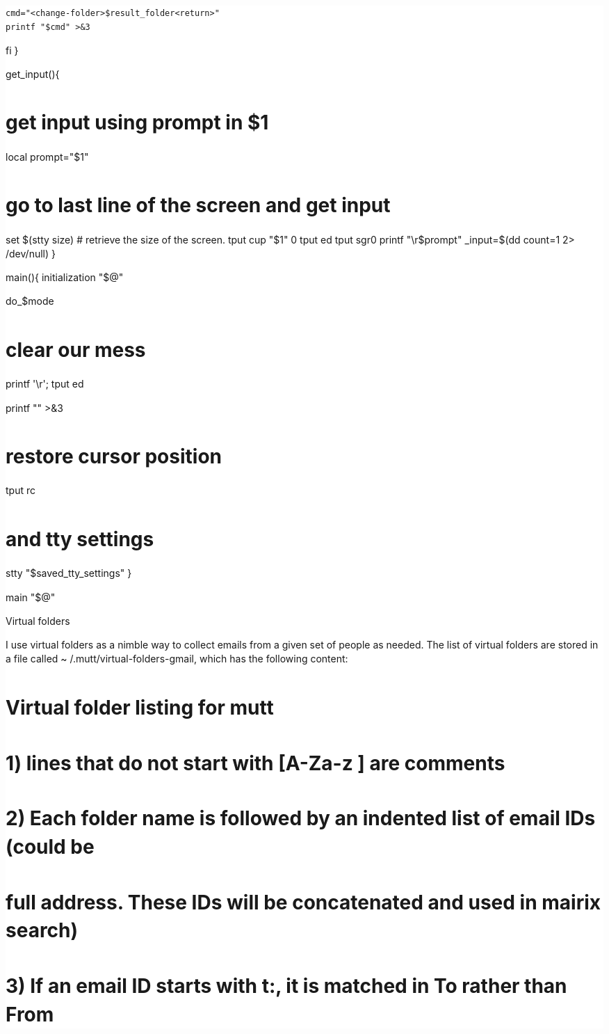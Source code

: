     cmd="<change-folder>$result_folder<return>"
    printf "$cmd" >&3
  fi
}

get_input(){
  # get input using prompt in $1
  local prompt="$1"

  # go to last line of the screen and get input
  set $(stty size) # retrieve the size of the screen.
  tput cup "$1" 0
  tput ed
  tput sgr0
  printf "\r$prompt"
  _input=$(dd count=1 2> /dev/null)
}

main(){
  initialization "$@"

  do_$mode

  # clear our mess
  printf '\r'; tput ed

  printf "<refresh>" >&3

  # restore cursor position
  tput rc

  # and tty settings
  stty "$saved_tty_settings"
}

main "$@"


 Virtual folders

I use virtual folders as a nimble way to collect emails from a given set of
people as needed. The list of virtual folders are stored in a file called ~
/.mutt/virtual-folders-gmail, which has the following content:

# Virtual folder listing for mutt
#
# 1) lines that do not start with [A-Za-z ] are comments
# 2) Each folder name is followed by an indented list of email IDs (could be
#    full address. These IDs will be concatenated and used in mairix search)
# 3) If an email ID starts with t:, it is matched in To rather than From